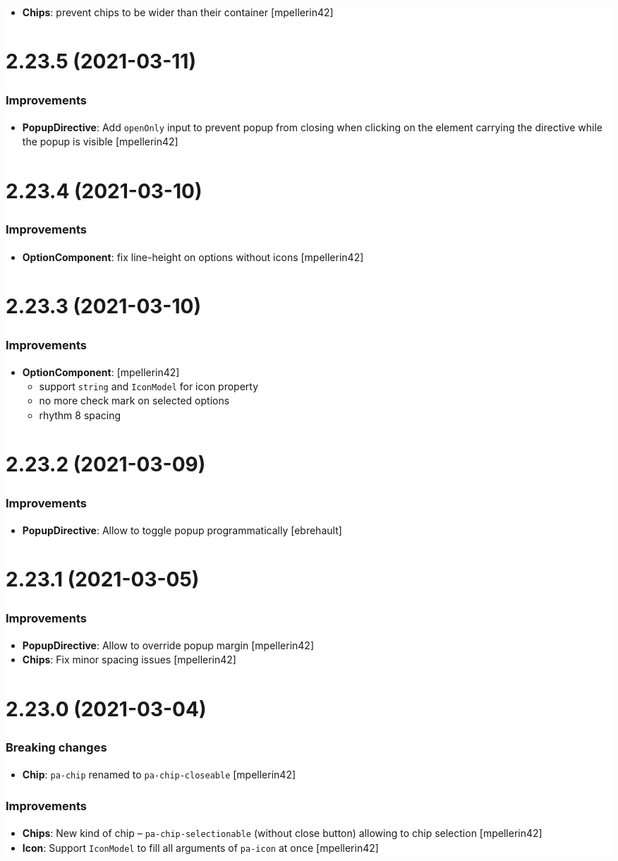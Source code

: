 - **Chips**: prevent chips to be wider than their container [mpellerin42]

# 2.23.5 (2021-03-11)

### Improvements

- **PopupDirective**: Add `openOnly` input to prevent popup from closing when clicking on the element carrying the directive while the popup is visible [mpellerin42]

# 2.23.4 (2021-03-10)

### Improvements

- **OptionComponent**: fix line-height on options without icons [mpellerin42]

# 2.23.3 (2021-03-10)

### Improvements

- **OptionComponent**: [mpellerin42]
  - support `string` and `IconModel` for icon property
  - no more check mark on selected options
  - rhythm 8 spacing

# 2.23.2 (2021-03-09)

### Improvements

- **PopupDirective**: Allow to toggle popup programmatically [ebrehault]

# 2.23.1 (2021-03-05)

### Improvements

- **PopupDirective**: Allow to override popup margin [mpellerin42]
- **Chips**: Fix minor spacing issues [mpellerin42]

# 2.23.0 (2021-03-04)

### Breaking changes

- **Chip**: `pa-chip` renamed to `pa-chip-closeable` [mpellerin42]

### Improvements

- **Chips**: New kind of chip – `pa-chip-selectionable` (without close button) allowing to chip selection [mpellerin42]
- **Icon**: Support `IconModel` to fill all arguments of `pa-icon` at once [mpellerin42]
